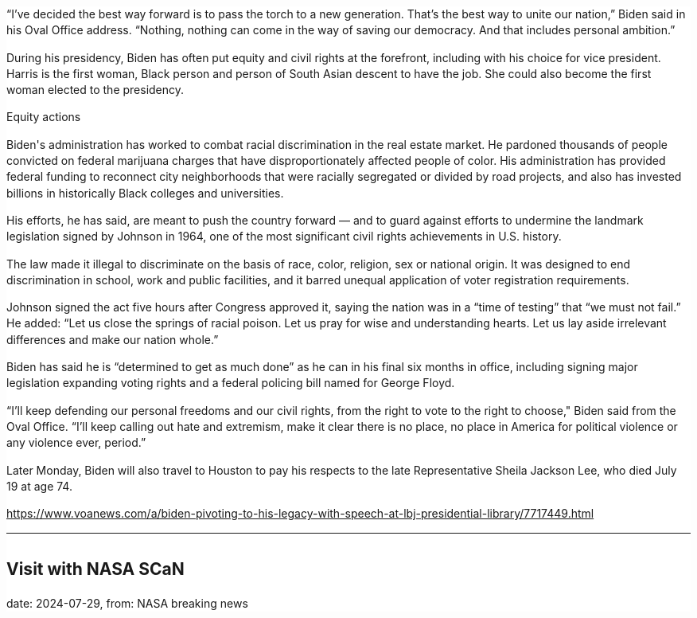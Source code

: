 
“I’ve decided the best way forward is to pass the torch to a new generation. That’s the best way to unite our nation,” Biden said in his Oval Office address. “Nothing, nothing can come in the way of saving our democracy. And that includes personal ambition.”


During his presidency, Biden has often put equity and civil rights at the forefront, including with his choice for vice president. Harris is the first woman, Black person and person of South Asian descent to have the job. She could also become the first woman elected to the presidency.


Equity actions


Biden's administration has worked to combat racial discrimination in the real estate market. He pardoned thousands of people convicted on federal marijuana charges that have disproportionately affected people of color. His administration has provided federal funding to reconnect city neighborhoods that were racially segregated or divided by road projects, and also has invested billions in historically Black colleges and universities.




His efforts, he has said, are meant to push the country forward — and to guard against efforts to undermine the landmark legislation signed by Johnson in 1964, one of the most significant civil rights achievements in U.S. history.


The law made it illegal to discriminate on the basis of race, color, religion, sex or national origin. It was designed to end discrimination in school, work and public facilities, and it barred unequal application of voter registration requirements. 


Johnson signed the act five hours after Congress approved it, saying the nation was in a “time of testing” that “we must not fail.” He added: “Let us close the springs of racial poison. Let us pray for wise and understanding hearts. Let us lay aside irrelevant differences and make our nation whole.”


Biden has said he is “determined to get as much done” as he can in his final six months in office, including signing major legislation expanding voting rights and a federal policing bill named for George Floyd.


“I’ll keep defending our personal freedoms and our civil rights, from the right to vote to the right to choose," Biden said from the Oval Office. “I’ll keep calling out hate and extremism, make it clear there is no place, no place in America for political violence or any violence ever, period.”


Later Monday, Biden will also travel to Houston to pay his respects to the late Representative Sheila Jackson Lee, who died July 19 at age 74. 

<https://www.voanews.com/a/biden-pivoting-to-his-legacy-with-speech-at-lbj-presidential-library/7717449.html>

---

## Visit with NASA SCaN

date: 2024-07-29, from: NASA breaking news
